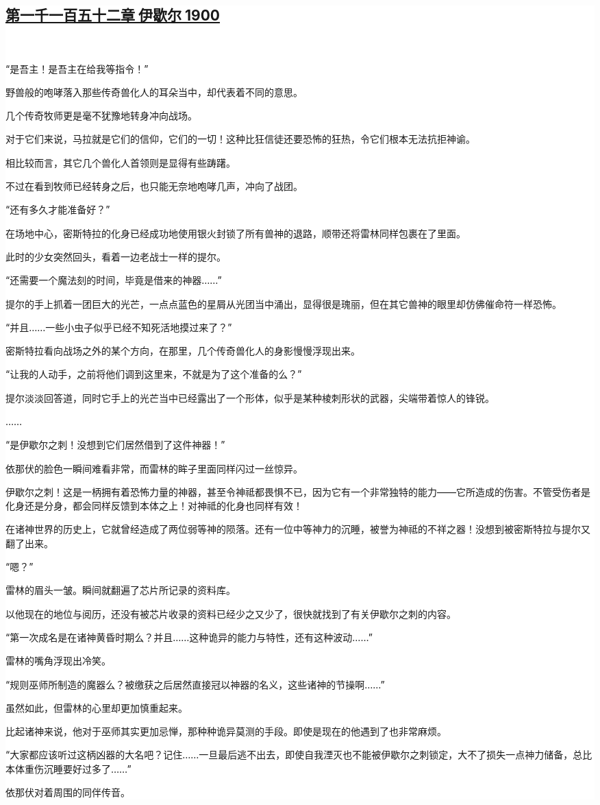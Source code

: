 ## [第一千一百五十二章 伊歇尔 1900](https://www.xxbiquge.com/11_11222/9062849.html)
﻿

  “是吾主！是吾主在给我等指令！”

  野兽般的咆哮落入那些传奇兽化人的耳朵当中，却代表着不同的意思。

  几个传奇牧师更是毫不犹豫地转身冲向战场。

  对于它们来说，马拉就是它们的信仰，它们的一切！这种比狂信徒还要恐怖的狂热，令它们根本无法抗拒神谕。

  相比较而言，其它几个兽化人首领则是显得有些踌躇。

  不过在看到牧师已经转身之后，也只能无奈地咆哮几声，冲向了战团。

  “还有多久才能准备好？”

  在场地中心，密斯特拉的化身已经成功地使用银火封锁了所有兽神的退路，顺带还将雷林同样包裹在了里面。

  此时的少女突然回头，看着一边老战士一样的提尔。

  “还需要一个魔法刻的时间，毕竟是借来的神器……”

  提尔的手上抓着一团巨大的光芒，一点点蓝色的星屑从光团当中涌出，显得很是瑰丽，但在其它兽神的眼里却仿佛催命符一样恐怖。

  “并且……一些小虫子似乎已经不知死活地摸过来了？”

  密斯特拉看向战场之外的某个方向，在那里，几个传奇兽化人的身影慢慢浮现出来。

  “让我的人动手，之前将他们调到这里来，不就是为了这个准备的么？”

  提尔淡淡回答道，同时它手上的光芒当中已经露出了一个形体，似乎是某种棱刺形状的武器，尖端带着惊人的锋锐。

  ……

  “是伊歇尔之刺！没想到它们居然借到了这件神器！”

  依那伏的脸色一瞬间难看非常，而雷林的眸子里面同样闪过一丝惊异。

  伊歇尔之刺！这是一柄拥有着恐怖力量的神器，甚至令神祗都畏惧不已，因为它有一个非常独特的能力——它所造成的伤害。不管受伤者是化身还是分身，都会同样反馈到本体之上！对神祗的化身也同样有效！

  在诸神世界的历史上，它就曾经造成了两位弱等神的陨落。还有一位中等神力的沉睡，被誉为神祗的不祥之器！没想到被密斯特拉与提尔又翻了出来。

  “嗯？”

  雷林的眉头一皱。瞬间就翻遍了芯片所记录的资料库。

  以他现在的地位与阅历，还没有被芯片收录的资料已经少之又少了，很快就找到了有关伊歇尔之刺的内容。

  “第一次成名是在诸神黄昏时期么？并且……这种诡异的能力与特性，还有这种波动……”

  雷林的嘴角浮现出冷笑。

  “规则巫师所制造的魔器么？被缴获之后居然直接冠以神器的名义，这些诸神的节操啊……”

  虽然如此，但雷林的心里却更加慎重起来。

  比起诸神来说，他对于巫师其实更加忌惮，那种种诡异莫测的手段。即使是现在的他遇到了也非常麻烦。

  “大家都应该听过这柄凶器的大名吧？记住……一旦最后逃不出去，即使自我湮灭也不能被伊歇尔之刺锁定，大不了损失一点神力储备，总比本体重伤沉睡要好过多了……”

  依那伏对着周围的同伴传音。
